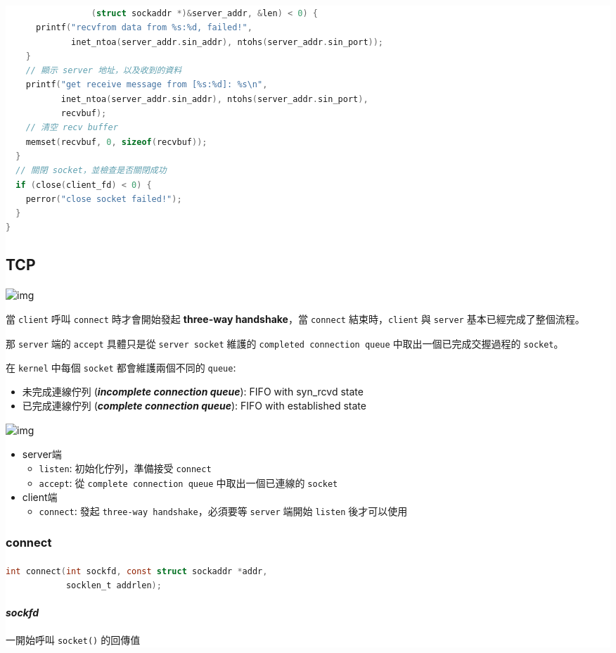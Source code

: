 ```c
                 (struct sockaddr *)&server_addr, &len) < 0) {
      printf("recvfrom data from %s:%d, failed!",
             inet_ntoa(server_addr.sin_addr), ntohs(server_addr.sin_port));
    }
    // 顯示 server 地址，以及收到的資料
    printf("get receive message from [%s:%d]: %s\n",
           inet_ntoa(server_addr.sin_addr), ntohs(server_addr.sin_port),
           recvbuf);
    // 清空 recv buffer
    memset(recvbuf, 0, sizeof(recvbuf));
  }
  // 關閉 socket，並檢查是否關閉成功
  if (close(client_fd) < 0) {
    perror("close socket failed!");
  }
}

```

## TCP

![img](https://camo.githubusercontent.com/0f307ac404cb70b04a4fbd3389e9ac2a0ab43f9cccff075677709c9e8a116062/68747470733a2f2f692e696d6775722e636f6d2f46444f494d6a392e706e67)

當 `client` 呼叫 `connect` 時才會開始發起 **three-way handshake**，當 `connect` 結束時，`client` 與 `server` 基本已經完成了整個流程。

那 `server` 端的 `accept` 具體只是從 `server socket` 維護的 `completed connection queue` 中取出一個已完成交握過程的 `socket`。

在 `kernel` 中每個 `socket` 都會維護兩個不同的 `queue`:

- 未完成連線佇列 (***incomplete connection queue***): FIFO with syn_rcvd state
- 已完成連線佇列 (***complete connection queue***): FIFO with established state

![img](https://camo.githubusercontent.com/2711e5c53d0b0f74d0e2b356405d84967cc48c724aba7f2dc802c606a1a4c293/68747470733a2f2f692e696d6775722e636f6d2f494b386c6178712e706e67)

- server端
  - `listen`: 初始化佇列，準備接受 `connect`
  - `accept`: 從 `complete connection queue` 中取出一個已連線的 `socket`
- client端
  - `connect`: 發起 `three-way handshake`，必須要等 `server` 端開始 `listen` 後才可以使用

### connect

```c
int connect(int sockfd, const struct sockaddr *addr,
            socklen_t addrlen);
```

#### *sockfd*

一開始呼叫 `socket()` 的回傳值
